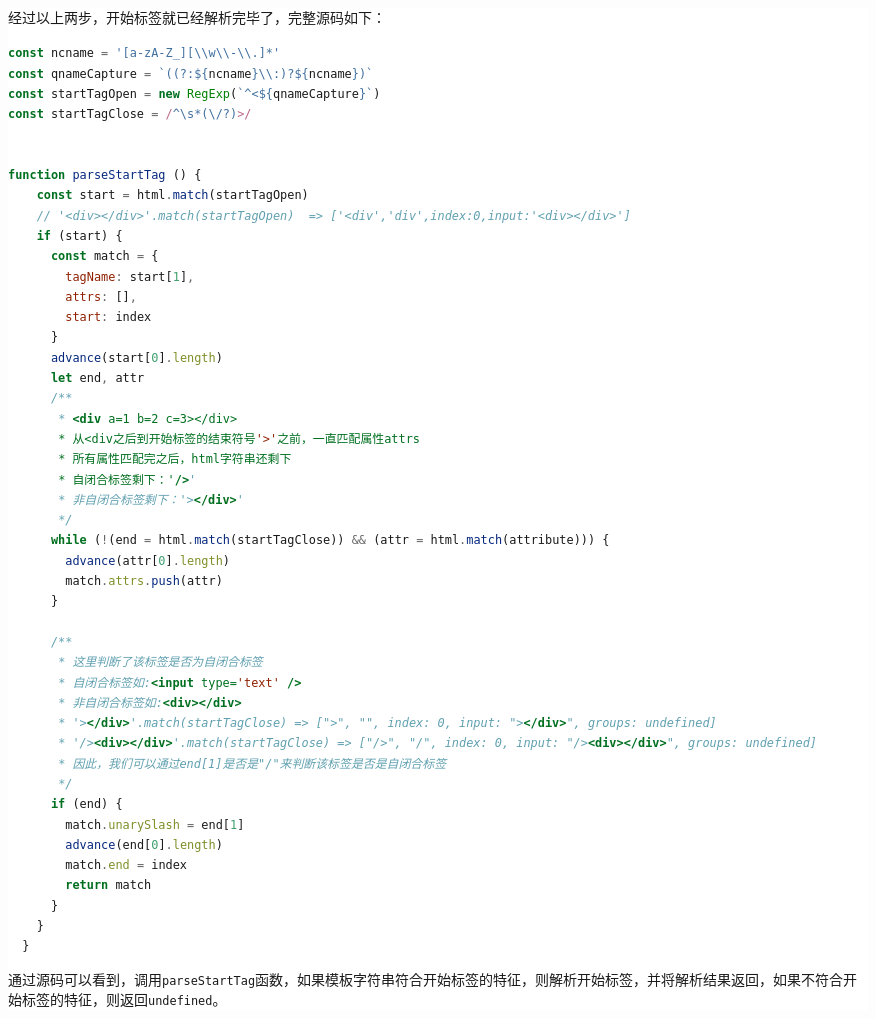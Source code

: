 经过以上两步，开始标签就已经解析完毕了，完整源码如下：

```javascript
const ncname = '[a-zA-Z_][\\w\\-\\.]*'
const qnameCapture = `((?:${ncname}\\:)?${ncname})`
const startTagOpen = new RegExp(`^<${qnameCapture}`)
const startTagClose = /^\s*(\/?)>/


function parseStartTag () {
    const start = html.match(startTagOpen)
    // '<div></div>'.match(startTagOpen)  => ['<div','div',index:0,input:'<div></div>']
    if (start) {
      const match = {
        tagName: start[1],
        attrs: [],
        start: index
      }
      advance(start[0].length)
      let end, attr
      /**
       * <div a=1 b=2 c=3></div>
       * 从<div之后到开始标签的结束符号'>'之前，一直匹配属性attrs
       * 所有属性匹配完之后，html字符串还剩下 
       * 自闭合标签剩下：'/>'
       * 非自闭合标签剩下：'></div>'
       */
      while (!(end = html.match(startTagClose)) && (attr = html.match(attribute))) {
        advance(attr[0].length)
        match.attrs.push(attr)
      }

      /**
       * 这里判断了该标签是否为自闭合标签
       * 自闭合标签如:<input type='text' />
       * 非自闭合标签如:<div></div>
       * '></div>'.match(startTagClose) => [">", "", index: 0, input: "></div>", groups: undefined]
       * '/><div></div>'.match(startTagClose) => ["/>", "/", index: 0, input: "/><div></div>", groups: undefined]
       * 因此，我们可以通过end[1]是否是"/"来判断该标签是否是自闭合标签
       */
      if (end) {
        match.unarySlash = end[1]
        advance(end[0].length)
        match.end = index
        return match
      }
    }
  }
```

通过源码可以看到，调用`parseStartTag`函数，如果模板字符串符合开始标签的特征，则解析开始标签，并将解析结果返回，如果不符合开始标签的特征，则返回`undefined`。
